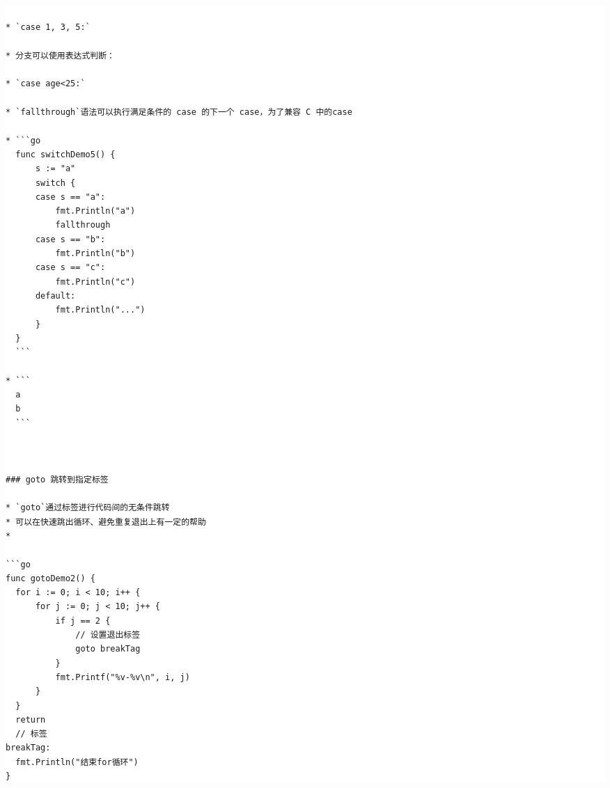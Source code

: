   ```

* `case 1, 3, 5:`

* 分支可以使用表达式判断：

  * `case age<25:`

* `fallthrough`语法可以执行满足条件的 case 的下一个 case，为了兼容 C 中的case

  * ```go
    func switchDemo5() {
     	s := "a"
     	switch {
     	case s == "a":
     		fmt.Println("a")
     		fallthrough
     	case s == "b":
     		fmt.Println("b")
     	case s == "c":
     		fmt.Println("c")
     	default:
     		fmt.Println("...")
     	}
    }
    ```

  * ```
    a
    b
    ```



### goto 跳转到指定标签

* `goto`通过标签进行代码间的无条件跳转
* 可以在快速跳出循环、避免重复退出上有一定的帮助
  * 

```go
func gotoDemo2() {
	for i := 0; i < 10; i++ {
		for j := 0; j < 10; j++ {
			if j == 2 {
				// 设置退出标签
				goto breakTag
			}
			fmt.Printf("%v-%v\n", i, j)
		}
	}
	return
	// 标签
breakTag:
	fmt.Println("结束for循环")
}
```
